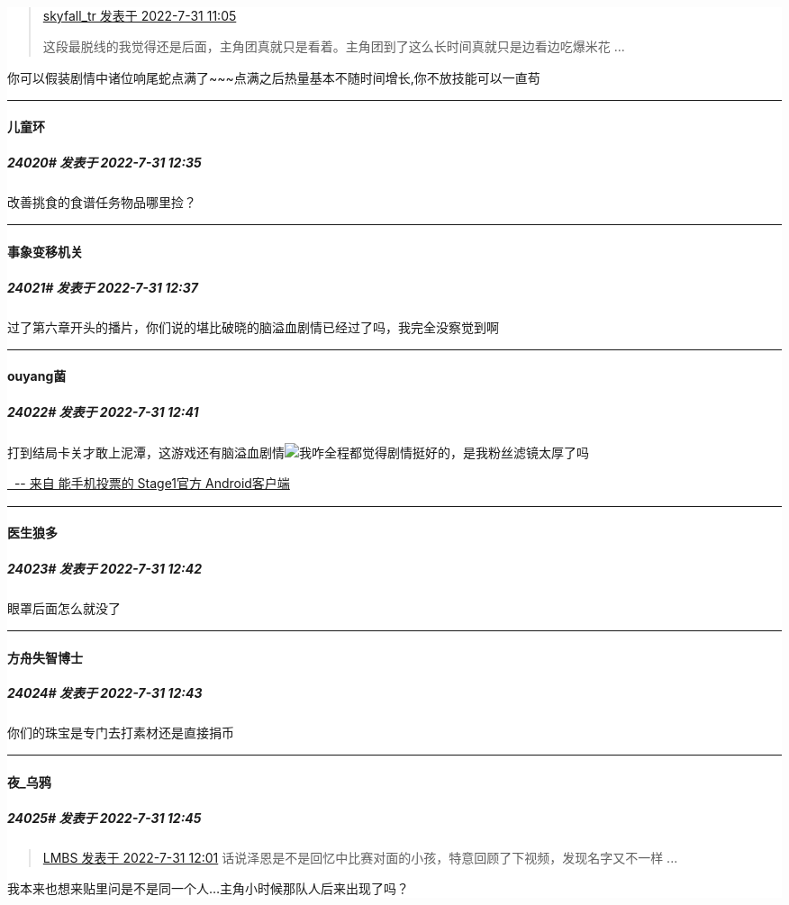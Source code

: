 <blockquote><a href="httphttps://bbs.saraba1st.com/2b/forum.php?mod=redirect&amp;goto=findpost&amp;pid=56877273&amp;ptid=2051666" target="_blank">skyfall_tr 发表于 2022-7-31 11:05</a>

这段最脱线的我觉得还是后面，主角团真就只是看着。主角团到了这么长时间真就只是边看边吃爆米花 ...</blockquote>
你可以假装剧情中诸位响尾蛇点满了~~~点满之后热量基本不随时间增长,你不放技能可以一直苟



*****

####  儿童环  
##### 24020#       发表于 2022-7-31 12:35

改善挑食的食谱任务物品哪里捡？

*****

####  事象变移机关  
##### 24021#       发表于 2022-7-31 12:37

过了第六章开头的播片，你们说的堪比破晓的脑溢血剧情已经过了吗，我完全没察觉到啊

*****

####  ouyang菌  
##### 24022#       发表于 2022-7-31 12:41

打到结局卡关才敢上泥潭，这游戏还有脑溢血剧情<img src="https://static.saraba1st.com/image/smiley/face2017/105.png" referrerpolicy="no-referrer">我咋全程都觉得剧情挺好的，是我粉丝滤镜太厚了吗

[  -- 来自 能手机投票的 Stage1官方 Android客户端](https://www.coolapk.com/apk/140634)

*****

####  医生狼多  
##### 24023#       发表于 2022-7-31 12:42

眼罩后面怎么就没了



*****

####  方舟失智博士  
##### 24024#       发表于 2022-7-31 12:43

你们的珠宝是专门去打素材还是直接捐币

*****

####  夜_乌鸦  
##### 24025#       发表于 2022-7-31 12:45

<blockquote><a href="httphttps://bbs.saraba1st.com/2b/forum.php?mod=redirect&amp;goto=findpost&amp;pid=56877925&amp;ptid=2051666" target="_blank">LMBS 发表于 2022-7-31 12:01</a>
话说泽恩是不是回忆中比赛对面的小孩，特意回顾了下视频，发现名字又不一样 ...</blockquote>
我本来也想来贴里问是不是同一个人…主角小时候那队人后来出现了吗？

